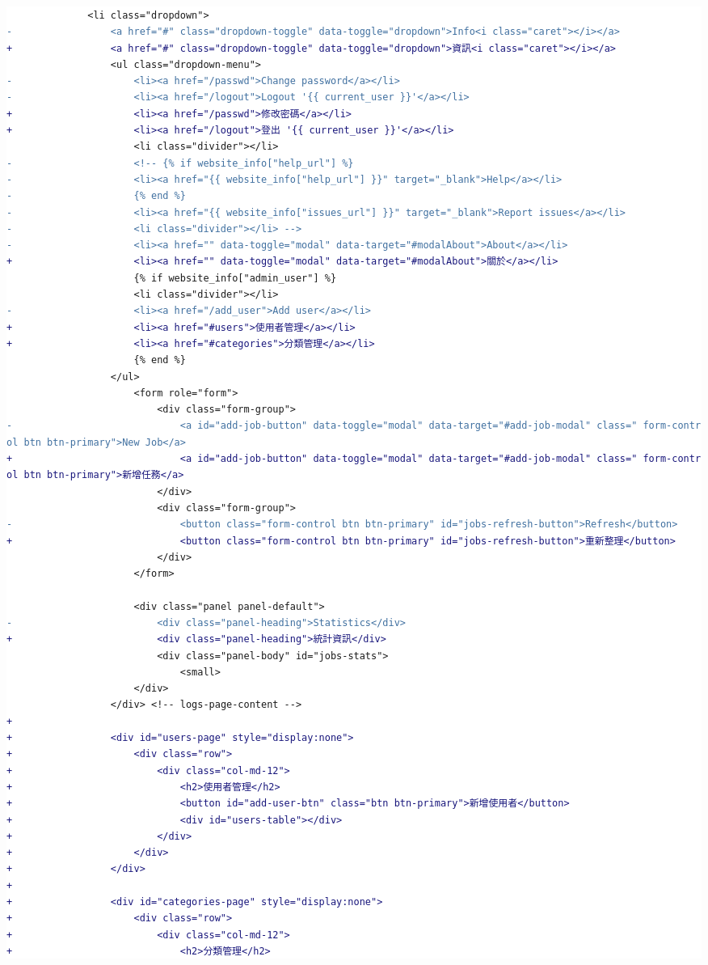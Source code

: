 ```diff
              <li class="dropdown">
-                 <a href="#" class="dropdown-toggle" data-toggle="dropdown">Info<i class="caret"></i></a>
+                 <a href="#" class="dropdown-toggle" data-toggle="dropdown">資訊<i class="caret"></i></a>
                  <ul class="dropdown-menu">
-                     <li><a href="/passwd">Change password</a></li>
-                     <li><a href="/logout">Logout '{{ current_user }}'</a></li>
+                     <li><a href="/passwd">修改密碼</a></li>
+                     <li><a href="/logout">登出 '{{ current_user }}'</a></li>
                      <li class="divider"></li>
-                     <!-- {% if website_info["help_url"] %}
-                     <li><a href="{{ website_info["help_url"] }}" target="_blank">Help</a></li>
-                     {% end %}
-                     <li><a href="{{ website_info["issues_url"] }}" target="_blank">Report issues</a></li>
-                     <li class="divider"></li> -->
-                     <li><a href="" data-toggle="modal" data-target="#modalAbout">About</a></li>
+                     <li><a href="" data-toggle="modal" data-target="#modalAbout">關於</a></li>
                      {% if website_info["admin_user"] %}
                      <li class="divider"></li>
-                     <li><a href="/add_user">Add user</a></li>
+                     <li><a href="#users">使用者管理</a></li>
+                     <li><a href="#categories">分類管理</a></li>
                      {% end %}
                  </ul>
                      <form role="form">
                          <div class="form-group">
-                             <a id="add-job-button" data-toggle="modal" data-target="#add-job-modal" class=" form-control btn btn-primary">New Job</a>
+                             <a id="add-job-button" data-toggle="modal" data-target="#add-job-modal" class=" form-control btn btn-primary">新增任務</a>
                          </div>
                          <div class="form-group">
-                             <button class="form-control btn btn-primary" id="jobs-refresh-button">Refresh</button>
+                             <button class="form-control btn btn-primary" id="jobs-refresh-button">重新整理</button>
                          </div>
                      </form>
  
                      <div class="panel panel-default">
-                         <div class="panel-heading">Statistics</div>
+                         <div class="panel-heading">統計資訊</div>
                          <div class="panel-body" id="jobs-stats">
                              <small>
                      </div>
                  </div> <!-- logs-page-content -->
+ 
+                 <div id="users-page" style="display:none">
+                     <div class="row">
+                         <div class="col-md-12">
+                             <h2>使用者管理</h2>
+                             <button id="add-user-btn" class="btn btn-primary">新增使用者</button>
+                             <div id="users-table"></div>
+                         </div>
+                     </div>
+                 </div>
+ 
+                 <div id="categories-page" style="display:none">
+                     <div class="row">
+                         <div class="col-md-12">
+                             <h2>分類管理</h2>
```